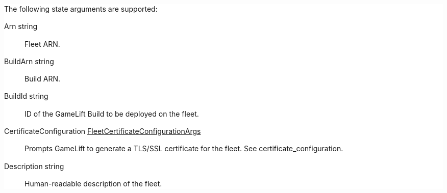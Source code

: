 </pulumi-choosable>
</div>

<div>
<pulumi-choosable type="language" values="typescript,javascript,python,go,csharp,java">
The following state arguments are supported:


<div>
<pulumi-choosable type="language" values="csharp">
<dl class="resources-properties"><dt class="property-optional"
            title="Optional">
        <span id="state_arn_csharp">
<a data-swiftype-name="resource-property" data-swiftype-type="text" href="#state_arn_csharp" style="color: inherit; text-decoration: inherit;">Arn</a>
</span>
        <span class="property-indicator"></span>
        <span class="property-type">string</span>
    </dt>
    <dd><p>Fleet ARN.</p>
</dd><dt class="property-optional"
            title="Optional">
        <span id="state_buildarn_csharp">
<a data-swiftype-name="resource-property" data-swiftype-type="text" href="#state_buildarn_csharp" style="color: inherit; text-decoration: inherit;">Build<wbr>Arn</a>
</span>
        <span class="property-indicator"></span>
        <span class="property-type">string</span>
    </dt>
    <dd><p>Build ARN.</p>
</dd><dt class="property-optional"
            title="Optional">
        <span id="state_buildid_csharp">
<a data-swiftype-name="resource-property" data-swiftype-type="text" href="#state_buildid_csharp" style="color: inherit; text-decoration: inherit;">Build<wbr>Id</a>
</span>
        <span class="property-indicator"></span>
        <span class="property-type">string</span>
    </dt>
    <dd><p>ID of the GameLift Build to be deployed on the fleet.</p>
</dd><dt class="property-optional"
            title="Optional">
        <span id="state_certificateconfiguration_csharp">
<a data-swiftype-name="resource-property" data-swiftype-type="text" href="#state_certificateconfiguration_csharp" style="color: inherit; text-decoration: inherit;">Certificate<wbr>Configuration</a>
</span>
        <span class="property-indicator"></span>
        <span class="property-type"><a href="#fleetcertificateconfiguration">Fleet<wbr>Certificate<wbr>Configuration<wbr>Args</a></span>
    </dt>
    <dd><p>Prompts GameLift to generate a TLS/SSL certificate for the fleet. See certificate_configuration.</p>
</dd><dt class="property-optional"
            title="Optional">
        <span id="state_description_csharp">
<a data-swiftype-name="resource-property" data-swiftype-type="text" href="#state_description_csharp" style="color: inherit; text-decoration: inherit;">Description</a>
</span>
        <span class="property-indicator"></span>
        <span class="property-type">string</span>
    </dt>
    <dd><p>Human-readable description of the fleet.</p>
</dd><dt class="property-optional"
            title="Optional">
        <span id="state_ec2inboundpermissions_csharp">